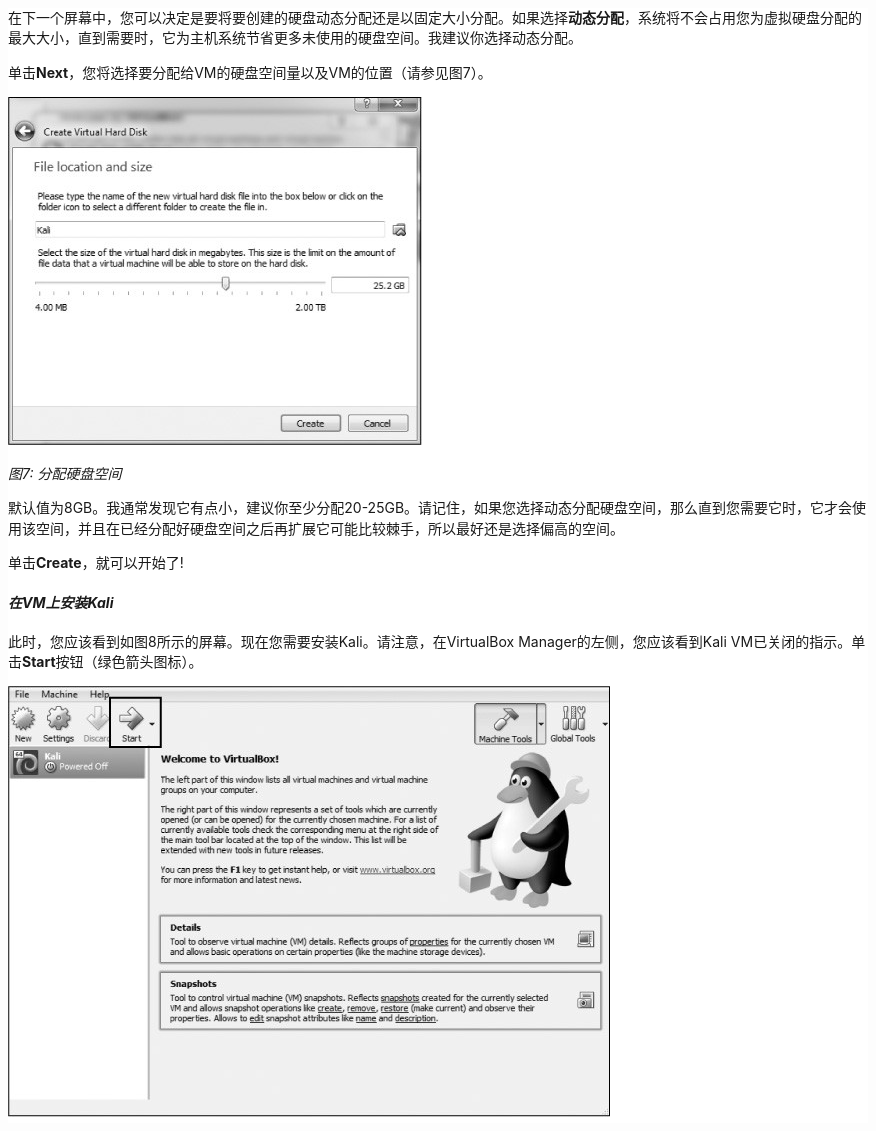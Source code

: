 在下一个屏幕中，您可以决定是要将要创建的硬盘动态分配还是以固定大小分配。如果选择**动态分配**，系统将不会占用您为虚拟硬盘分配的最大大小，直到需要时，它为主机系统节省更多未使用的硬盘空间。我建议你选择动态分配。

单击**Next**，您将选择要分配给VM的硬盘空间量以及VM的位置（请参见图7）。

![](media/844d764a5dba1aa33dd8354a58034232.jpg)

*图7: 分配硬盘空间*

默认值为8GB。我通常发现它有点小，建议你至少分配20-25GB。请记住，如果您选择动态分配硬盘空间，那么直到您需要它时，它才会使用该空间，并且在已经分配好硬盘空间之后再扩展它可能比较棘手，所以最好还是选择偏高的空间。

单击**Create**，就可以开始了!

#### *在VM上安装Kali*

此时，您应该看到如图8所示的屏幕。现在您需要安装Kali。请注意，在VirtualBox
Manager的左侧，您应该看到Kali
VM已关闭的指示。单击**Start**按钮（绿色箭头图标）。

![](media/1344ce5759666037b6a3a0ede32fce30.jpg)
